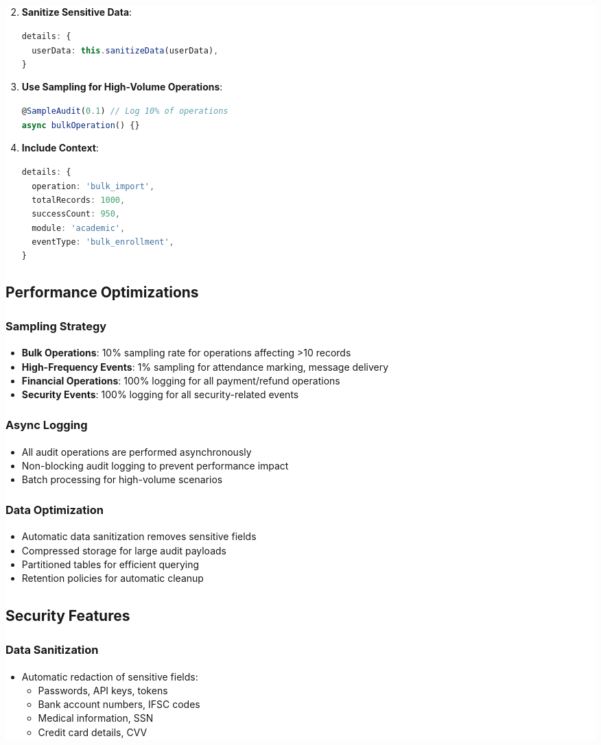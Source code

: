 2. **Sanitize Sensitive Data**:
   ```typescript
   details: {
     userData: this.sanitizeData(userData),
   }
   ```

3. **Use Sampling for High-Volume Operations**:
   ```typescript
   @SampleAudit(0.1) // Log 10% of operations
   async bulkOperation() {}
   ```

4. **Include Context**:
   ```typescript
   details: {
     operation: 'bulk_import',
     totalRecords: 1000,
     successCount: 950,
     module: 'academic',
     eventType: 'bulk_enrollment',
   }
   ```

## Performance Optimizations

### Sampling Strategy
- **Bulk Operations**: 10% sampling rate for operations affecting >10 records
- **High-Frequency Events**: 1% sampling for attendance marking, message delivery
- **Financial Operations**: 100% logging for all payment/refund operations
- **Security Events**: 100% logging for all security-related events

### Async Logging
- All audit operations are performed asynchronously
- Non-blocking audit logging to prevent performance impact
- Batch processing for high-volume scenarios

### Data Optimization
- Automatic data sanitization removes sensitive fields
- Compressed storage for large audit payloads
- Partitioned tables for efficient querying
- Retention policies for automatic cleanup

## Security Features

### Data Sanitization
- Automatic redaction of sensitive fields:
  - Passwords, API keys, tokens
  - Bank account numbers, IFSC codes
  - Medical information, SSN
  - Credit card details, CVV
